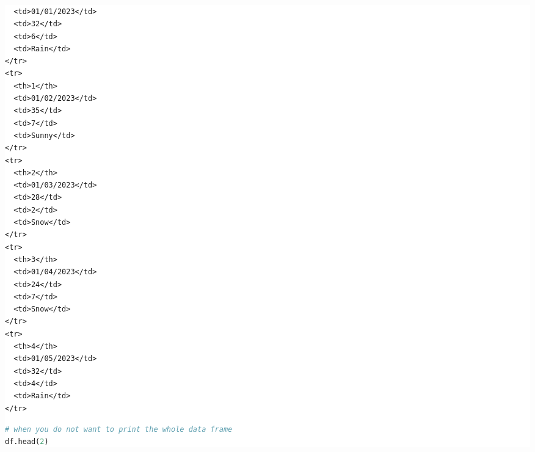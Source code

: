       <td>01/01/2023</td>
      <td>32</td>
      <td>6</td>
      <td>Rain</td>
    </tr>
    <tr>
      <th>1</th>
      <td>01/02/2023</td>
      <td>35</td>
      <td>7</td>
      <td>Sunny</td>
    </tr>
    <tr>
      <th>2</th>
      <td>01/03/2023</td>
      <td>28</td>
      <td>2</td>
      <td>Snow</td>
    </tr>
    <tr>
      <th>3</th>
      <td>01/04/2023</td>
      <td>24</td>
      <td>7</td>
      <td>Snow</td>
    </tr>
    <tr>
      <th>4</th>
      <td>01/05/2023</td>
      <td>32</td>
      <td>4</td>
      <td>Rain</td>
    </tr>
  </tbody>
</table>
</div>




```python
# when you do not want to print the whole data frame 
df.head(2)

```




<div>
<style scoped>
    .dataframe tbody tr th:only-of-type {
        vertical-align: middle;
    }

    .dataframe tbody tr th {
        vertical-align: top;
    }
